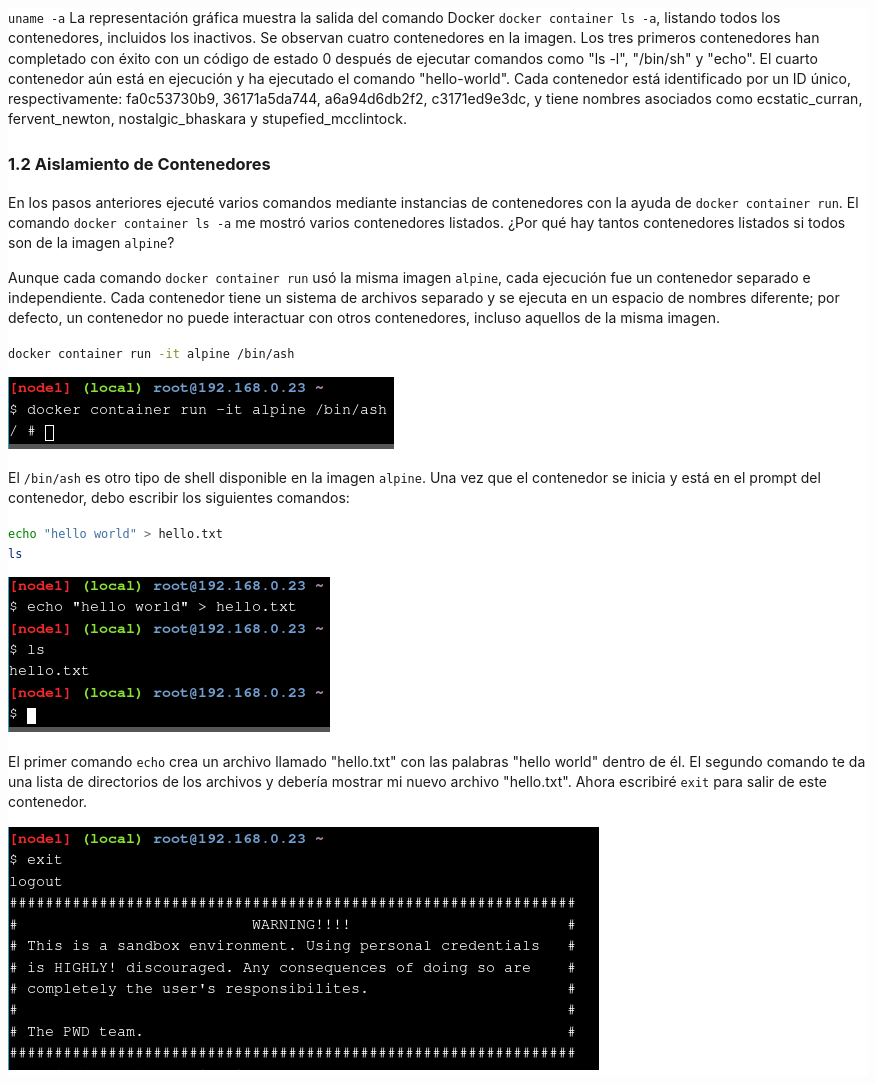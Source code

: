   ```uname -a```
La representación gráfica muestra la salida del comando Docker `docker container ls -a`, listando todos los contenedores, incluidos los inactivos. Se observan cuatro contenedores en la imagen. Los tres primeros contenedores han completado con éxito con un código de estado 0 después de ejecutar comandos como "ls -l", "/bin/sh" y "echo". El cuarto contenedor aún está en ejecución y ha ejecutado el comando "hello-world". Cada contenedor está identificado por un ID único, respectivamente: fa0c53730b9, 36171a5da744, a6a94d6db2f2, c3171ed9e3dc, y tiene nombres asociados como ecstatic_curran, fervent_newton, nostalgic_bhaskara y stupefied_mcclintock.

### 1.2 Aislamiento de Contenedores

En los pasos anteriores ejecuté varios comandos mediante instancias de contenedores con la ayuda de `docker container run`. El comando `docker container ls -a` me mostró varios contenedores listados. ¿Por qué hay tantos contenedores listados si todos son de la imagen `alpine`?

Aunque cada comando `docker container run` usó la misma imagen `alpine`, cada ejecución fue un contenedor separado e independiente. Cada contenedor tiene un sistema de archivos separado y se ejecuta en un espacio de nombres diferente; por defecto, un contenedor no puede interactuar con otros contenedores, incluso aquellos de la misma imagen.

```sh
docker container run -it alpine /bin/ash
```

![Descripción](Imagenes/cap16.png)

El `/bin/ash` es otro tipo de shell disponible en la imagen `alpine`. Una vez que el contenedor se inicia y está en el prompt del contenedor, debo escribir los siguientes comandos:

```sh 
echo "hello world" > hello.txt
ls
```

![Descripción](Imagenes/cap17.png)

El primer comando `echo` crea un archivo llamado "hello.txt" con las palabras "hello world" dentro de él. El segundo comando te da una lista de directorios de los archivos y debería mostrar mi nuevo archivo "hello.txt". Ahora escribiré `exit` para salir de este contenedor.

![Descripción](Imagenes/cap18.png)

